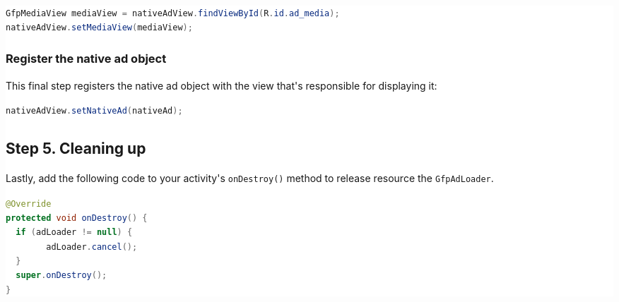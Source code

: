 ```java 
GfpMediaView mediaView = nativeAdView.findViewById(R.id.ad_media);
nativeAdView.setMediaView(mediaView);
```

### Register the native ad object

This final step registers the native ad object with the view that's responsible for displaying it: 

```java 
nativeAdView.setNativeAd(nativeAd);
```

## Step 5. Cleaning up

Lastly, add the following code to your activity's `onDestroy()` method to release resource the `GfpAdLoader`.

```java
@Override
protected void onDestroy() {
  if (adLoader != null) {
        adLoader.cancel(); 
  }
  super.onDestroy();
}
```
